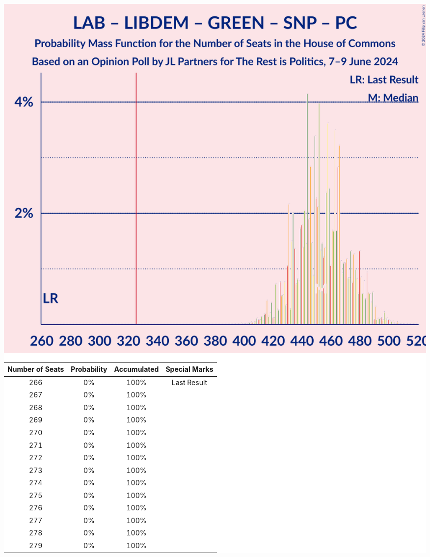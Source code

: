 ![Graph with seats probability mass function not yet produced](2024-06-09-JLPartners-coalitions-seats-pmf-lab–libdem–green–snp–pc.png "Seats Probability Mass Function")

| Number of Seats | Probability | Accumulated | Special Marks |
|:---------------:|:-----------:|:-----------:|:-------------:|
| 266 | 0% | 100% | Last Result |
| 267 | 0% | 100% |  |
| 268 | 0% | 100% |  |
| 269 | 0% | 100% |  |
| 270 | 0% | 100% |  |
| 271 | 0% | 100% |  |
| 272 | 0% | 100% |  |
| 273 | 0% | 100% |  |
| 274 | 0% | 100% |  |
| 275 | 0% | 100% |  |
| 276 | 0% | 100% |  |
| 277 | 0% | 100% |  |
| 278 | 0% | 100% |  |
| 279 | 0% | 100% |  |